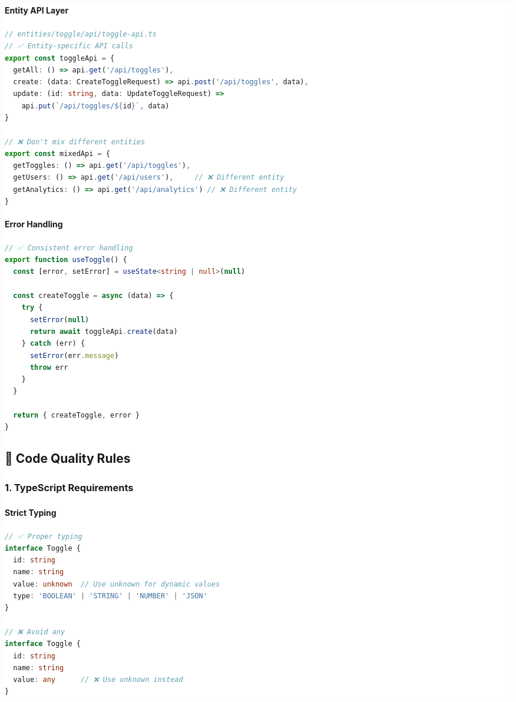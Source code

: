 #### Entity API Layer
```typescript
// entities/toggle/api/toggle-api.ts
// ✅ Entity-specific API calls
export const toggleApi = {
  getAll: () => api.get('/api/toggles'),
  create: (data: CreateToggleRequest) => api.post('/api/toggles', data),
  update: (id: string, data: UpdateToggleRequest) => 
    api.put(`/api/toggles/${id}`, data)
}

// ❌ Don't mix different entities
export const mixedApi = {
  getToggles: () => api.get('/api/toggles'),
  getUsers: () => api.get('/api/users'),     // ❌ Different entity
  getAnalytics: () => api.get('/api/analytics') // ❌ Different entity
}
```

#### Error Handling
```typescript
// ✅ Consistent error handling
export function useToggle() {
  const [error, setError] = useState<string | null>(null)
  
  const createToggle = async (data) => {
    try {
      setError(null)
      return await toggleApi.create(data)
    } catch (err) {
      setError(err.message)
      throw err
    }
  }
  
  return { createToggle, error }
}
```

## 🔧 Code Quality Rules

### 1. **TypeScript Requirements**

#### Strict Typing
```typescript
// ✅ Proper typing
interface Toggle {
  id: string
  name: string
  value: unknown  // Use unknown for dynamic values
  type: 'BOOLEAN' | 'STRING' | 'NUMBER' | 'JSON'
}

// ❌ Avoid any
interface Toggle {
  id: string
  name: string
  value: any      // ❌ Use unknown instead
}
```
